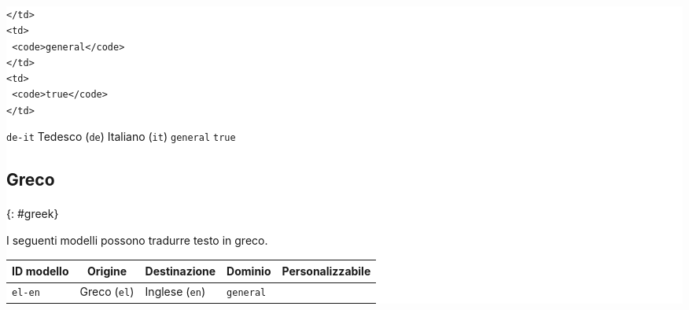     </td>
    <td>
     <code>general</code>
    </td>
    <td>
     <code>true</code>
    </td>
   </tr>
   <tr>
    <td>
     <code>de-it</code>
    </td>
    <td>
     Tedesco (<code>de</code>)
    </td>
    <td>
     Italiano (<code>it</code>)
    </td>
    <td>
     <code>general</code>
    </td>
    <td>
     <code>true</code>
    </td>
   </tr>
  </tbody>
 </thead>
</table>

## Greco
{: #greek}

I seguenti modelli possono tradurre testo in greco.

<table>
 <thead>
  <th>
   ID modello
  </th>
  <th>
   Origine
  </th>
  <th>
   Destinazione
  </th>
  <th>
   Dominio
  </th>
  <th>
   Personalizzabile
  </th>
  <tbody>
   <tr>
    <td>
     <code>el-en</code>
    </td>
    <td>
     Greco (<code>el</code>)
    </td>
    <td>
     Inglese (<code>en</code>)
    </td>
    <td>
     <code>general</code>